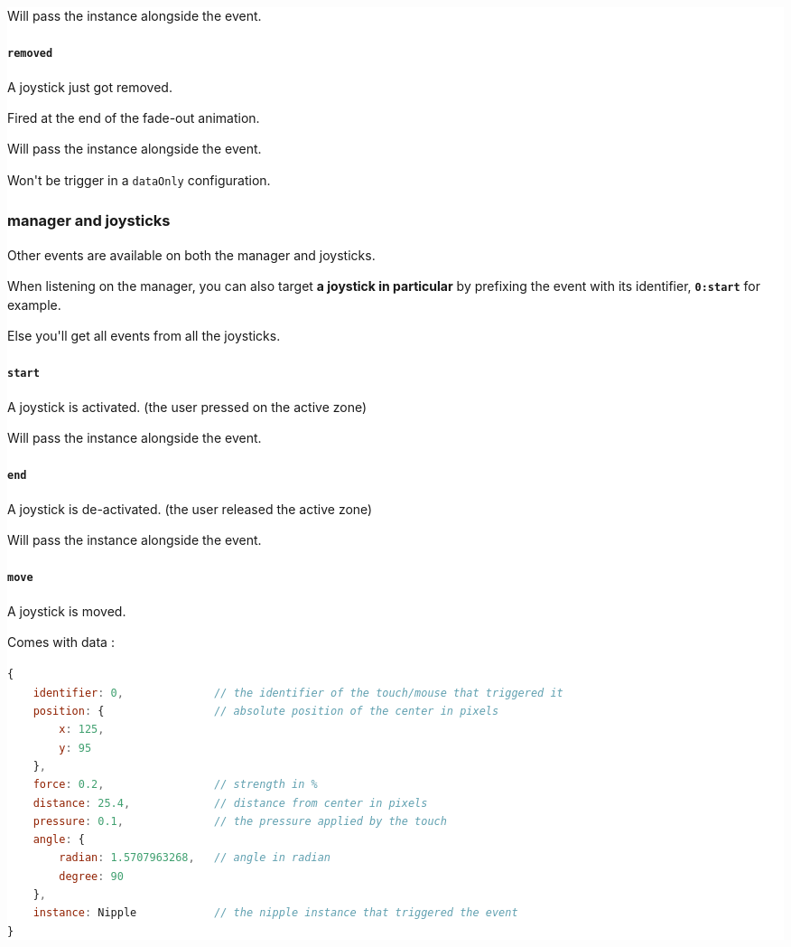 Will pass the instance alongside the event.

#### `removed`

A joystick just got removed.

Fired at the end of the fade-out animation.

Will pass the instance alongside the event.

Won't be trigger in a `dataOnly` configuration.

### manager and joysticks

Other events are available on both the manager and joysticks.

When listening on the manager,
you can also target **a joystick in particular** by prefixing
the event with its identifier, **`0:start`** for example.

Else you'll get all events from all the joysticks.

#### `start`

A joystick is activated. (the user pressed on the active zone)

Will pass the instance alongside the event.

#### `end`

A joystick is de-activated. (the user released the active zone)

Will pass the instance alongside the event.

#### `move`

A joystick is moved.

Comes with data :

```javascript
{
    identifier: 0,              // the identifier of the touch/mouse that triggered it
    position: {                 // absolute position of the center in pixels
        x: 125,
        y: 95
    },
    force: 0.2,                 // strength in %
    distance: 25.4,             // distance from center in pixels
    pressure: 0.1,              // the pressure applied by the touch
    angle: {
        radian: 1.5707963268,   // angle in radian
        degree: 90
    },
    instance: Nipple            // the nipple instance that triggered the event
}
```
